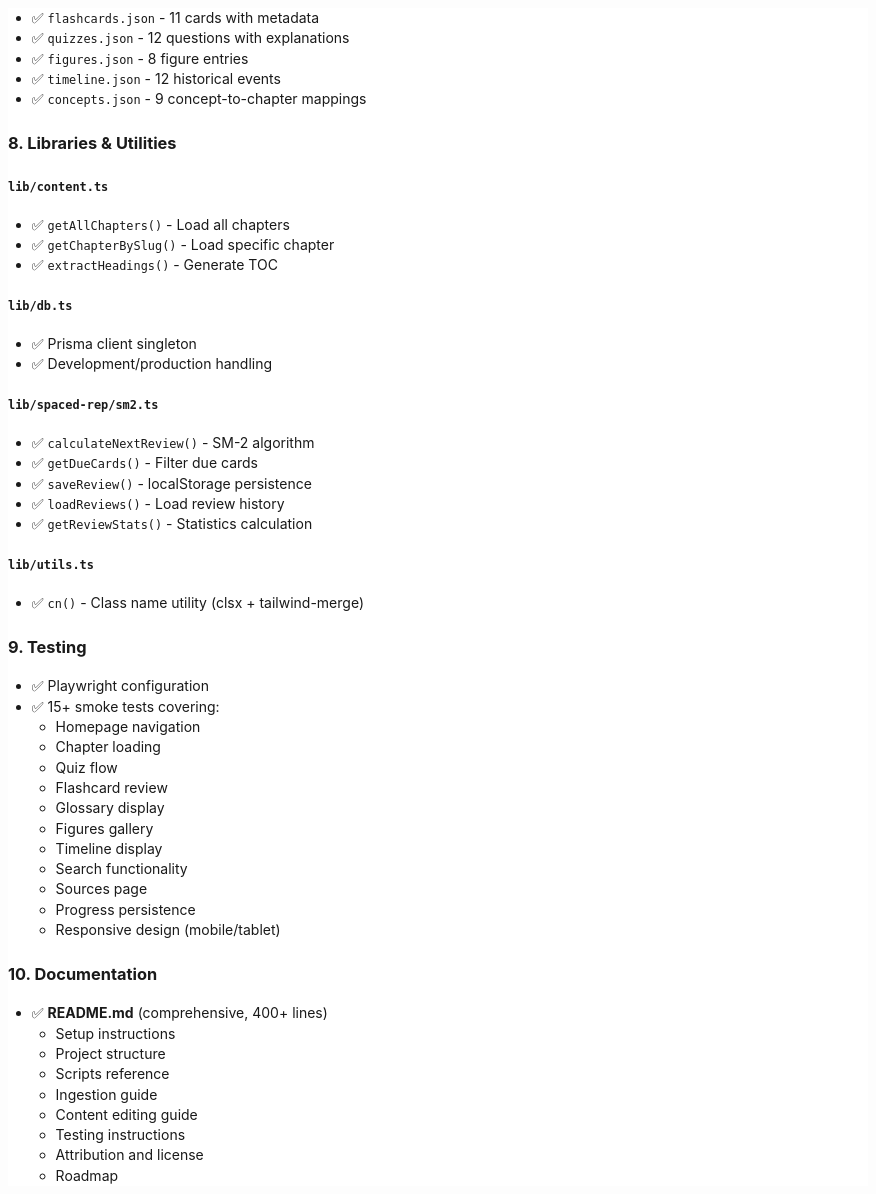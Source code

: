 - ✅ `flashcards.json` - 11 cards with metadata
- ✅ `quizzes.json` - 12 questions with explanations
- ✅ `figures.json` - 8 figure entries
- ✅ `timeline.json` - 12 historical events
- ✅ `concepts.json` - 9 concept-to-chapter mappings

### 8. Libraries & Utilities

#### `lib/content.ts`
- ✅ `getAllChapters()` - Load all chapters
- ✅ `getChapterBySlug()` - Load specific chapter
- ✅ `extractHeadings()` - Generate TOC

#### `lib/db.ts`
- ✅ Prisma client singleton
- ✅ Development/production handling

#### `lib/spaced-rep/sm2.ts`
- ✅ `calculateNextReview()` - SM-2 algorithm
- ✅ `getDueCards()` - Filter due cards
- ✅ `saveReview()` - localStorage persistence
- ✅ `loadReviews()` - Load review history
- ✅ `getReviewStats()` - Statistics calculation

#### `lib/utils.ts`
- ✅ `cn()` - Class name utility (clsx + tailwind-merge)

### 9. Testing

- ✅ Playwright configuration
- ✅ 15+ smoke tests covering:
  - Homepage navigation
  - Chapter loading
  - Quiz flow
  - Flashcard review
  - Glossary display
  - Figures gallery
  - Timeline display
  - Search functionality
  - Sources page
  - Progress persistence
  - Responsive design (mobile/tablet)

### 10. Documentation

- ✅ **README.md** (comprehensive, 400+ lines)
  - Setup instructions
  - Project structure
  - Scripts reference
  - Ingestion guide
  - Content editing guide
  - Testing instructions
  - Attribution and license
  - Roadmap
